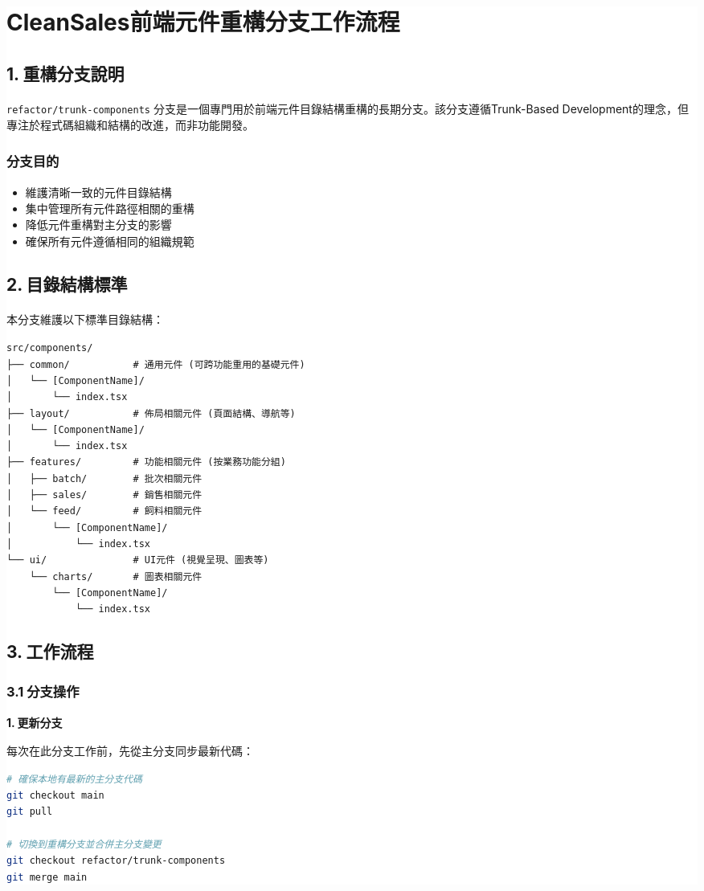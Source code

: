 # CleanSales前端元件重構分支工作流程

## 1. 重構分支說明

`refactor/trunk-components` 分支是一個專門用於前端元件目錄結構重構的長期分支。該分支遵循Trunk-Based Development的理念，但專注於程式碼組織和結構的改進，而非功能開發。

### 分支目的

- 維護清晰一致的元件目錄結構
- 集中管理所有元件路徑相關的重構
- 降低元件重構對主分支的影響
- 確保所有元件遵循相同的組織規範

## 2. 目錄結構標準

本分支維護以下標準目錄結構：

```
src/components/
├── common/           # 通用元件 (可跨功能重用的基礎元件)
│   └── [ComponentName]/
│       └── index.tsx
├── layout/           # 佈局相關元件 (頁面結構、導航等)
│   └── [ComponentName]/
│       └── index.tsx
├── features/         # 功能相關元件 (按業務功能分組)
│   ├── batch/        # 批次相關元件
│   ├── sales/        # 銷售相關元件
│   └── feed/         # 飼料相關元件
│       └── [ComponentName]/
│           └── index.tsx
└── ui/               # UI元件 (視覺呈現、圖表等)
    └── charts/       # 圖表相關元件
        └── [ComponentName]/
            └── index.tsx
```

## 3. 工作流程

### 3.1 分支操作

**1. 更新分支**

每次在此分支工作前，先從主分支同步最新代碼：

```bash
# 確保本地有最新的主分支代碼
git checkout main
git pull

# 切換到重構分支並合併主分支變更
git checkout refactor/trunk-components
git merge main
```
